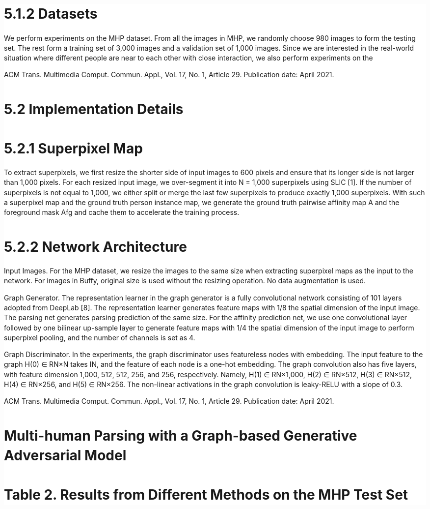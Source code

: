 # 5.1.2 Datasets

We perform experiments on the MHP dataset. From all the images in MHP, we randomly choose 980 images to form the testing set. The rest form a training set of 3,000 images and a validation set of 1,000 images. Since we are interested in the real-world situation where different people are near to each other with close interaction, we also perform experiments on the

ACM Trans. Multimedia Comput. Commun. Appl., Vol. 17, No. 1, Article 29. Publication date: April 2021.

# 5.2 Implementation Details

# 5.2.1 Superpixel Map

To extract superpixels, we first resize the shorter side of input images to 600 pixels and ensure that its longer side is not larger than 1,000 pixels. For each resized input image, we over-segment it into N = 1,000 superpixels using SLIC [1]. If the number of superpixels is not equal to 1,000, we either split or merge the last few superpixels to produce exactly 1,000 superpixels. With such a superpixel map and the ground truth person instance map, we generate the ground truth pairwise affinity map A and the foreground mask Afg and cache them to accelerate the training process.

# 5.2.2 Network Architecture

Input Images. For the MHP dataset, we resize the images to the same size when extracting superpixel maps as the input to the network. For images in Buffy, original size is used without the resizing operation. No data augmentation is used.

Graph Generator. The representation learner in the graph generator is a fully convolutional network consisting of 101 layers adopted from DeepLab [8]. The representation learner generates feature maps with 1/8 the spatial dimension of the input image. The parsing net generates parsing prediction of the same size. For the affinity prediction net, we use one convolutional layer followed by one bilinear up-sample layer to generate feature maps with 1/4 the spatial dimension of the input image to perform superpixel pooling, and the number of channels is set as 4.

Graph Discriminator. In the experiments, the graph discriminator uses featureless nodes with embedding. The input feature to the graph H(0) ∈ RN×N takes IN, and the feature of each node is a one-hot embedding. The graph convolution also has five layers, with feature dimension 1,000, 512, 512, 256, and 256, respectively. Namely, H(1) ∈ RN×1,000, H(2) ∈ RN×512, H(3) ∈ RN×512, H(4) ∈ RN×256, and H(5) ∈ RN×256. The non-linear activations in the graph convolution is leaky-RELU with a slope of 0.3.

ACM Trans. Multimedia Comput. Commun. Appl., Vol. 17, No. 1, Article 29. Publication date: April 2021.

# Multi-human Parsing with a Graph-based Generative Adversarial Model

# Table 2. Results from Different Methods on the MHP Test Set
